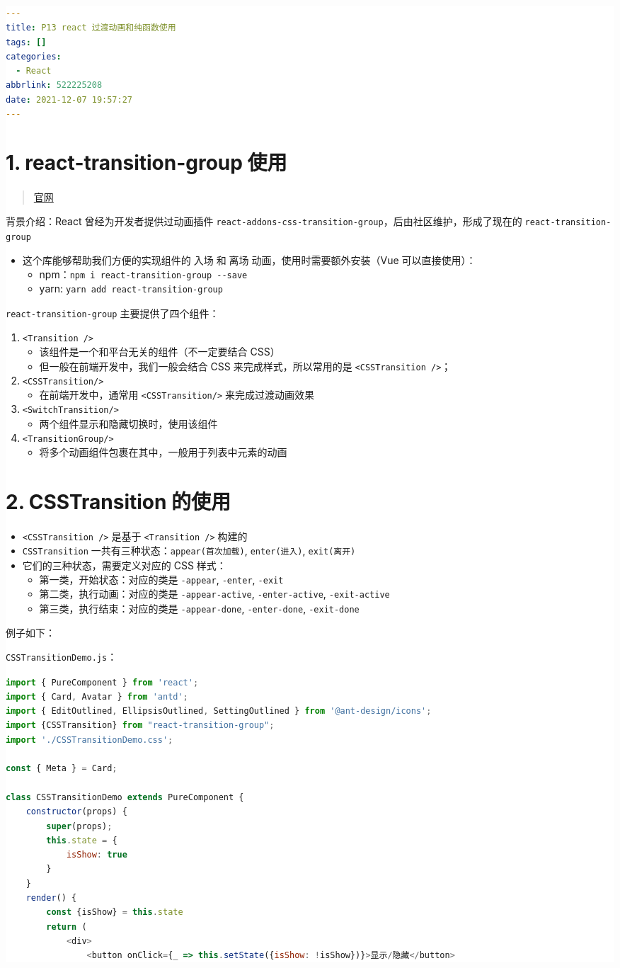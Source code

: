 ```yaml
---
title: P13 react 过渡动画和纯函数使用
tags: []
categories:
  - React
abbrlink: 522225208
date: 2021-12-07 19:57:27
---
```


# 1. react-transition-group 使用

> [官网](https://reactcommunity.org/react-transition-group/)

背景介绍：React 曾经为开发者提供过动画插件 `react-addons-css-transition-group`，后由社区维护，形成了现在的 `react-transition-group` 
- 这个库能够帮助我们方便的实现组件的 入场 和 离场 动画，使用时需要额外安装（Vue 可以直接使用）：
    - npm：`npm i react-transition-group --save`
    - yarn: `yarn add react-transition-group`

`react-transition-group` 主要提供了四个组件：
1. `<Transition />`
    - 该组件是一个和平台无关的组件（不一定要结合 CSS）
    - 但一般在前端开发中，我们一般会结合 CSS 来完成样式，所以常用的是 `<CSSTransition />`；
2. `<CSSTransition/>`
    - 在前端开发中，通常用 `<CSSTransition/>` 来完成过渡动画效果
3. `<SwitchTransition/>`
    - 两个组件显示和隐藏切换时，使用该组件
4. `<TransitionGroup/>`
    - 将多个动画组件包裹在其中，一般用于列表中元素的动画

# 2. CSSTransition 的使用

- `<CSSTransition />` 是基于 `<Transition />` 构建的
- `CSSTransition` 一共有三种状态：`appear(首次加载)`, `enter(进入)`, `exit(离开)`
- 它们的三种状态，需要定义对应的 CSS 样式：
    - 第一类，开始状态：对应的类是 `-appear`, `-enter`, `-exit`
    - 第二类，执行动画：对应的类是 `-appear-active`, `-enter-active`, `-exit-active`
    - 第三类，执行结束：对应的类是 `-appear-done`, `-enter-done`, `-exit-done`

例子如下：

`CSSTransitionDemo.js`：
``` javascript
import { PureComponent } from 'react';
import { Card, Avatar } from 'antd';
import { EditOutlined, EllipsisOutlined, SettingOutlined } from '@ant-design/icons';
import {CSSTransition} from "react-transition-group";
import './CSSTransitionDemo.css';

const { Meta } = Card;

class CSSTransitionDemo extends PureComponent {
    constructor(props) {
        super(props);
        this.state = {
            isShow: true
        }
    }
    render() { 
        const {isShow} = this.state
        return (
            <div>
                <button onClick={_ => this.setState({isShow: !isShow})}>显示/隐藏</button>
```